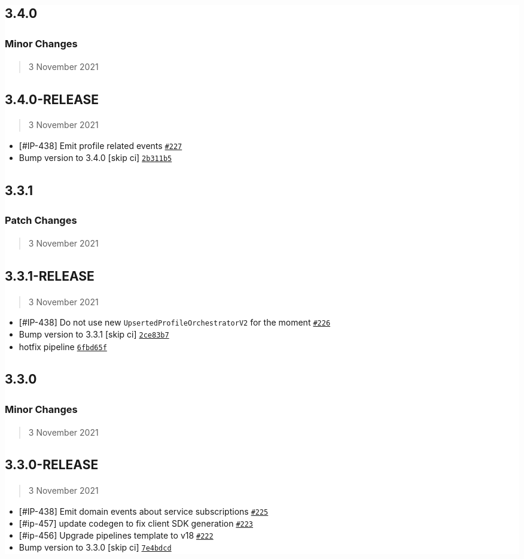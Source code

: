 ## 3.4.0

### Minor Changes

> 3 November 2021

## 3.4.0-RELEASE

> 3 November 2021

- [#IP-438] Emit profile related events [`#227`](https://github.com/pagopa/io-functions-app/pull/227)
- Bump version to 3.4.0 [skip ci] [`2b311b5`](https://github.com/pagopa/io-functions-app/commit/2b311b58f424d8d51e9543ffd9a8ec53b8abd77a)

## 3.3.1

### Patch Changes

> 3 November 2021

## 3.3.1-RELEASE

> 3 November 2021

- [#IP-438] Do not use new `UpsertedProfileOrchestratorV2` for the moment [`#226`](https://github.com/pagopa/io-functions-app/pull/226)
- Bump version to 3.3.1 [skip ci] [`2ce83b7`](https://github.com/pagopa/io-functions-app/commit/2ce83b7e9e9e25e5ab181b92381e25da79a38cdf)
- hotfix pipeline [`6fbd65f`](https://github.com/pagopa/io-functions-app/commit/6fbd65ffd697ba0933a96543d920ae7d8b47df47)

## 3.3.0

### Minor Changes

> 3 November 2021

## 3.3.0-RELEASE

> 3 November 2021

- [#IP-438] Emit domain events about service subscriptions [`#225`](https://github.com/pagopa/io-functions-app/pull/225)
- [#ip-457] update codegen to fix client SDK generation [`#223`](https://github.com/pagopa/io-functions-app/pull/223)
- [#ip-456] Upgrade pipelines template to v18 [`#222`](https://github.com/pagopa/io-functions-app/pull/222)
- Bump version to 3.3.0 [skip ci] [`7e4bdcd`](https://github.com/pagopa/io-functions-app/commit/7e4bdcd50e8685c53dc029b86aa0dd0adc19d8af)
